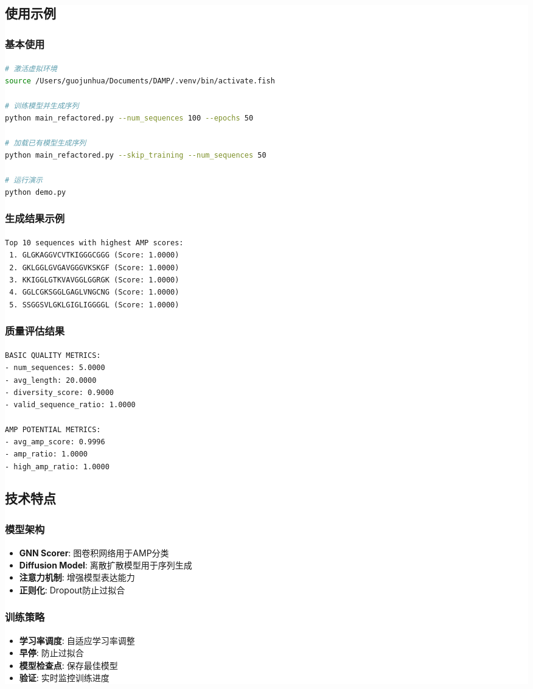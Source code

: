 ## 使用示例

### 基本使用
```bash
# 激活虚拟环境
source /Users/guojunhua/Documents/DAMP/.venv/bin/activate.fish

# 训练模型并生成序列
python main_refactored.py --num_sequences 100 --epochs 50

# 加载已有模型生成序列
python main_refactored.py --skip_training --num_sequences 50

# 运行演示
python demo.py
```

### 生成结果示例
```
Top 10 sequences with highest AMP scores:
 1. GLGKAGGVCVTKIGGGCGGG (Score: 1.0000)
 2. GKLGGLGVGAVGGGVKSKGF (Score: 1.0000)
 3. KKIGGLGTKVAVGGLGGRGK (Score: 1.0000)
 4. GGLCGKSGGLGAGLVNGCNG (Score: 1.0000)
 5. SSGGSVLGKLGIGLIGGGGL (Score: 1.0000)
```

### 质量评估结果
```
BASIC QUALITY METRICS:
- num_sequences: 5.0000
- avg_length: 20.0000
- diversity_score: 0.9000
- valid_sequence_ratio: 1.0000

AMP POTENTIAL METRICS:
- avg_amp_score: 0.9996
- amp_ratio: 1.0000
- high_amp_ratio: 1.0000
```

## 技术特点

### 模型架构
- **GNN Scorer**: 图卷积网络用于AMP分类
- **Diffusion Model**: 离散扩散模型用于序列生成
- **注意力机制**: 增强模型表达能力
- **正则化**: Dropout防止过拟合

### 训练策略
- **学习率调度**: 自适应学习率调整
- **早停**: 防止过拟合
- **模型检查点**: 保存最佳模型
- **验证**: 实时监控训练进度
